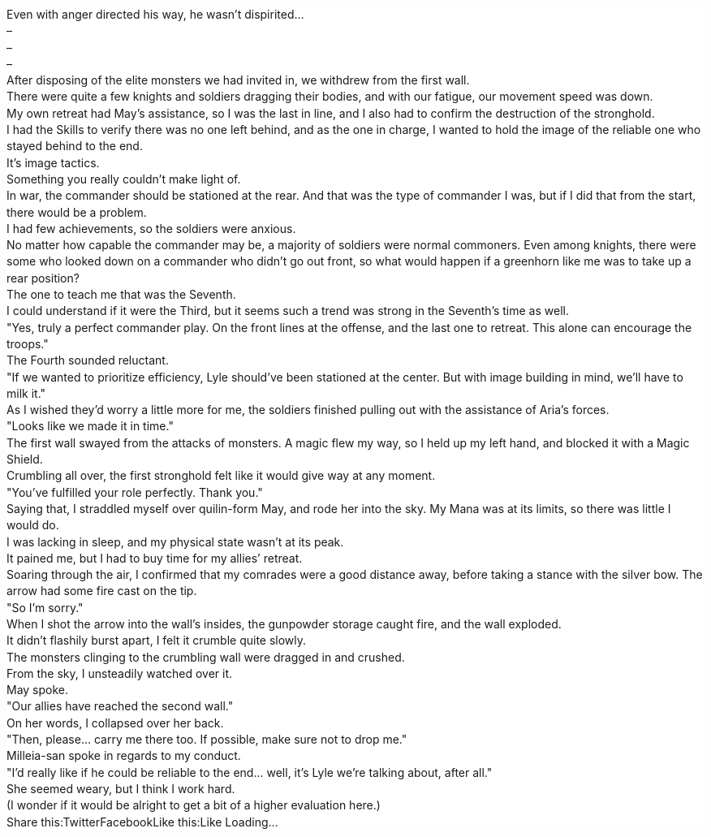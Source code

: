 Even with anger directed his way, he wasn’t dispirited…<br/>
–<br/>
–<br/>
–<br/>
After disposing of the elite monsters we had invited in, we withdrew from the first wall.<br/>
There were quite a few knights and soldiers dragging their bodies, and with our fatigue, our movement speed was down.<br/>
My own retreat had May’s assistance, so I was the last in line, and I also had to confirm the destruction of the stronghold.<br/>
I had the Skills to verify there was no one left behind, and as the one in charge, I wanted to hold the image of the reliable one who stayed behind to the end.<br/>
It’s image tactics.<br/>
Something you really couldn’t make light of.<br/>
In war, the commander should be stationed at the rear. And that was the type of commander I was, but if I did that from the start, there would be a problem.<br/>
I had few achievements, so the soldiers were anxious.<br/>
No matter how capable the commander may be, a majority of soldiers were normal commoners. Even among knights, there were some who looked down on a commander who didn’t go out front, so what would happen if a greenhorn like me was to take up a rear position?<br/>
The one to teach me that was the Seventh.<br/>
I could understand if it were the Third, but it seems such a trend was strong in the Seventh’s time as well.<br/>
"Yes, truly a perfect commander play. On the front lines at the offense, and the last one to retreat. This alone can encourage the troops."<br/>
The Fourth sounded reluctant.<br/>
"If we wanted to prioritize efficiency, Lyle should’ve been stationed at the center. But with image building in mind, we’ll have to milk it."<br/>
As I wished they’d worry a little more for me, the soldiers finished pulling out with the assistance of Aria’s forces.<br/>
"Looks like we made it in time."<br/>
The first wall swayed from the attacks of monsters. A magic flew my way, so I held up my left hand, and blocked it with a Magic Shield.<br/>
Crumbling all over, the first stronghold felt like it would give way at any moment.<br/>
"You’ve fulfilled your role perfectly. Thank you."<br/>
Saying that, I straddled myself over quilin-form May, and rode her into the sky. My Mana was at its limits, so there was little I would do.<br/>
I was lacking in sleep, and my physical state wasn’t at its peak.<br/>
It pained me, but I had to buy time for my allies’ retreat.<br/>
Soaring through the air, I confirmed that my comrades were a good distance away, before taking a stance with the silver bow. The arrow had some fire cast on the tip.<br/>
"So I’m sorry."<br/>
When I shot the arrow into the wall’s insides, the gunpowder storage caught fire, and the wall exploded.<br/>
It didn’t flashily burst apart, I felt it crumble quite slowly.<br/>
The monsters clinging to the crumbling wall were dragged in and crushed.<br/>
From the sky, I unsteadily watched over it.<br/>
May spoke.<br/>
"Our allies have reached the second wall."<br/>
On her words, I collapsed over her back.<br/>
"Then, please… carry me there too. If possible, make sure not to drop me."<br/>
Milleia-san spoke in regards to my conduct.<br/>
"I’d really like if he could be reliable to the end… well, it’s Lyle we’re talking about, after all."<br/>
She seemed weary, but I think I work hard.<br/>
(I wonder if it would be alright to get a bit of a higher evaluation here.)<br/>
Share this:TwitterFacebookLike this:Like Loading... <br/>
